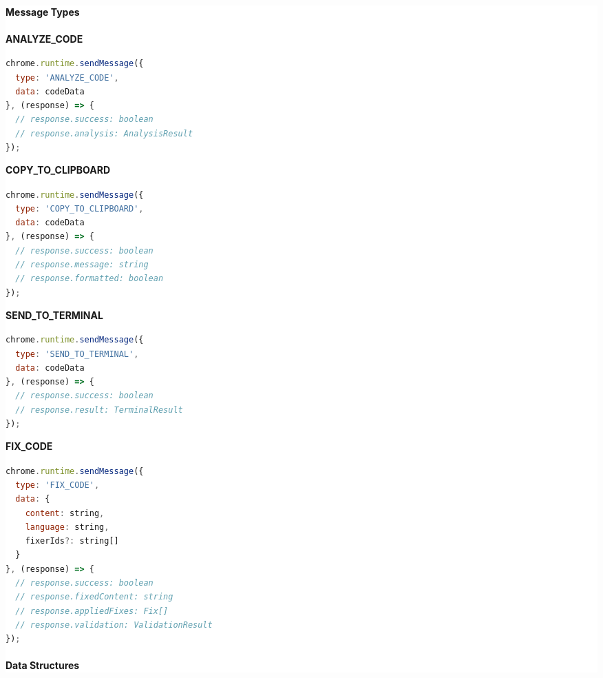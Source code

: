 #### Message Types

**ANALYZE_CODE**
```javascript
chrome.runtime.sendMessage({
  type: 'ANALYZE_CODE',
  data: codeData
}, (response) => {
  // response.success: boolean
  // response.analysis: AnalysisResult
});
```

**COPY_TO_CLIPBOARD**
```javascript
chrome.runtime.sendMessage({
  type: 'COPY_TO_CLIPBOARD',
  data: codeData
}, (response) => {
  // response.success: boolean
  // response.message: string
  // response.formatted: boolean
});
```

**SEND_TO_TERMINAL**
```javascript
chrome.runtime.sendMessage({
  type: 'SEND_TO_TERMINAL',
  data: codeData
}, (response) => {
  // response.success: boolean
  // response.result: TerminalResult
});
```

**FIX_CODE**
```javascript
chrome.runtime.sendMessage({
  type: 'FIX_CODE',
  data: {
    content: string,
    language: string,
    fixerIds?: string[]
  }
}, (response) => {
  // response.success: boolean
  // response.fixedContent: string
  // response.appliedFixes: Fix[]
  // response.validation: ValidationResult
});
```

#### Data Structures

